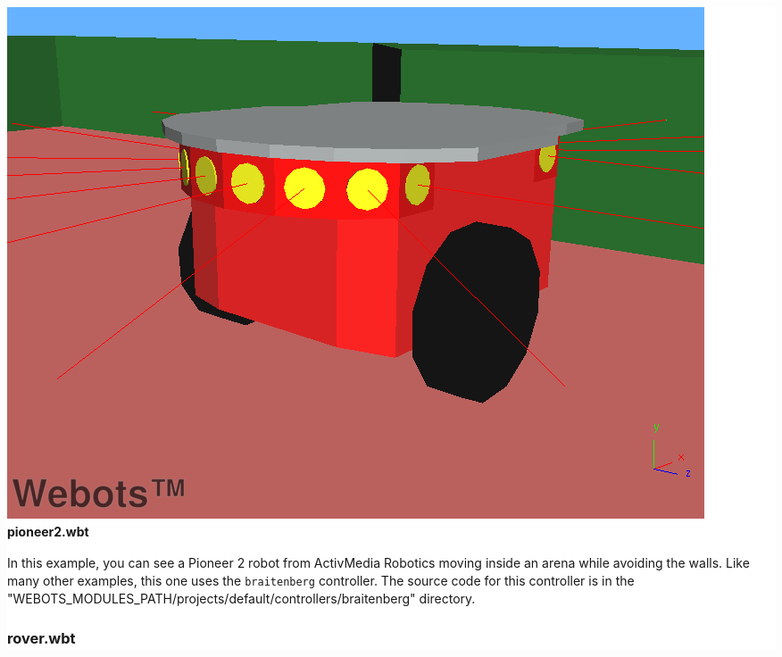 ![pioneer2.wbt](png/pioneer2.png)
**pioneer2.wbt**

In this example, you can see a Pioneer 2 robot from ActivMedia Robotics moving
inside an arena while avoiding the walls. Like many other examples, this one
uses the `braitenberg` controller. The source code for this controller is in the
"WEBOTS_MODULES_PATH/projects/default/controllers/braitenberg" directory.

### rover.wbt
